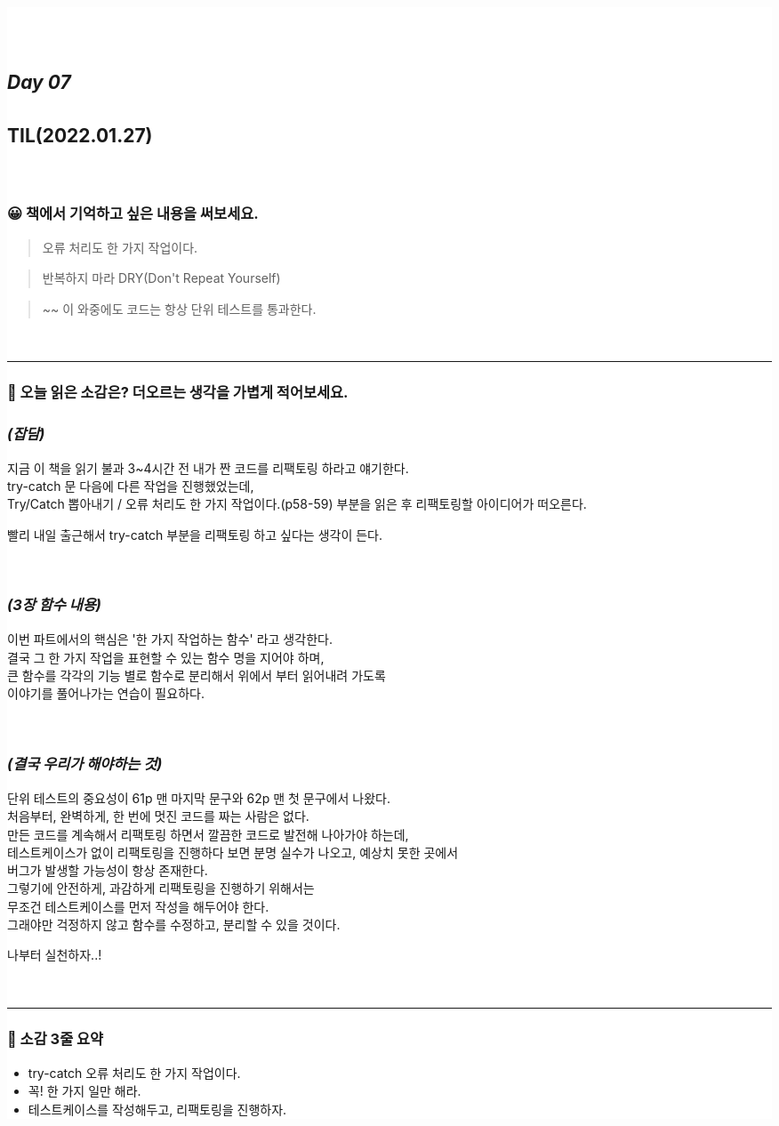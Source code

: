 </br>
</br>

## **_Day 07_**
## TIL(2022.01.27) 
</br>

### 😀 책에서 기억하고 싶은 내용을 써보세요.
> 오류 처리도 한 가지 작업이다.  

> 반복하지 마라 DRY(Don't Repeat Yourself)

> ~~ 이 와중에도 코드는 항상 단위 테스트를 통과한다.

</br>

---
### 🤔 오늘 읽은 소감은? 더오르는 생각을 가볍게 적어보세요.

### **_(잡담)_**  
지금 이 책을 읽기 불과 3~4시간 전 내가 짠 코드를 리팩토링 하라고 얘기한다.   
try-catch 문 다음에 다른 작업을 진행했었는데,  
Try/Catch 뽑아내기 / 오류 처리도 한 가지 작업이다.(p58-59)
부분을 읽은 후 리팩토링할 아이디어가 떠오른다.    

빨리 내일 출근해서 try-catch 부분을 리팩토링 하고 싶다는 생각이 든다.  

</br>

### **_(3장 함수 내용)_**  
이번 파트에서의 핵심은 '한 가지 작업하는 함수' 라고 생각한다.  
결국 그 한 가지 작업을 표현할 수 있는 함수 명을 지어야 하며,  
큰 함수를 각각의 기능 별로 함수로 분리해서 위에서 부터 읽어내려 가도록  
이야기를 풀어나가는 연습이 필요하다.  

</br>

### **_(결국 우리가 해야하는 것)_**  
단위 테스트의 중요성이 61p 맨 마지막 문구와 62p 맨 첫 문구에서 나왔다.  
처음부터, 완벽하게, 한 번에 멋진 코드를 짜는 사람은 없다.  
만든 코드를 계속해서 리팩토링 하면서 깔끔한 코드로 발전해 나아가야 하는데,  
테스트케이스가 없이 리팩토링을 진행하다 보면 분명 실수가 나오고, 예상치 못한 곳에서  
버그가 발생할 가능성이 항상 존재한다.  
그렇기에 안전하게, 과감하게 리팩토링을 진행하기 위해서는  
무조건 테스트케이스를 먼저 작성을 해두어야 한다.  
그래야만 걱정하지 않고 함수를 수정하고, 분리할 수 있을 것이다.  

나부터 실천하자..!

</br>

---
### 👀 소감 3줄 요약
- try-catch 오류 처리도 한 가지 작업이다.
- 꼭! 한 가지 일만 해라.
- 테스트케이스를 작성해두고, 리팩토링을 진행하자.
